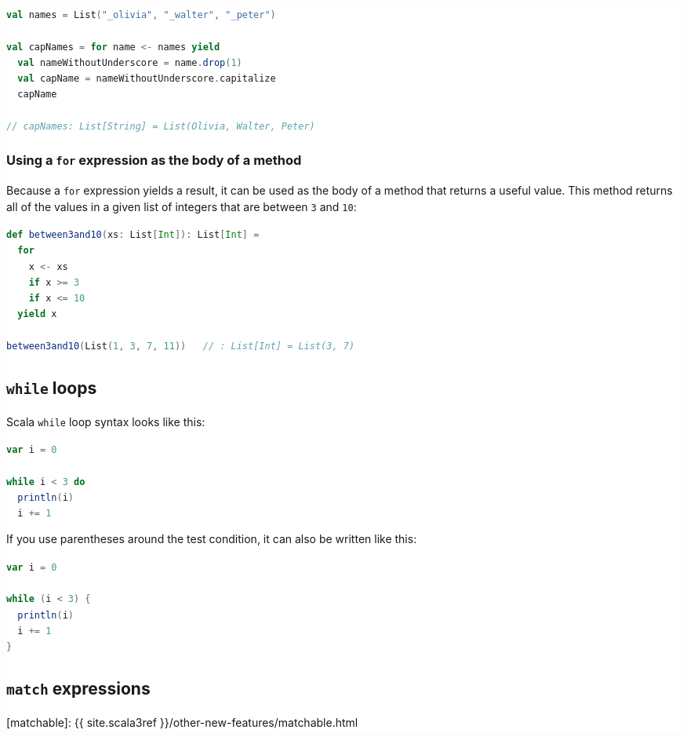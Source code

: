 ```scala
val names = List("_olivia", "_walter", "_peter")

val capNames = for name <- names yield
  val nameWithoutUnderscore = name.drop(1)
  val capName = nameWithoutUnderscore.capitalize
  capName

// capNames: List[String] = List(Olivia, Walter, Peter)
```


### Using a `for` expression as the body of a method

Because a `for` expression yields a result, it can be used as the body of a method that returns a useful value.
This method returns all of the values in a given list of integers that are between `3` and `10`:

```scala
def between3and10(xs: List[Int]): List[Int] =
  for
    x <- xs
    if x >= 3
    if x <= 10
  yield x

between3and10(List(1, 3, 7, 11))   // : List[Int] = List(3, 7)
```



## `while` loops

Scala `while` loop syntax looks like this:

```scala
var i = 0

while i < 3 do
  println(i)
  i += 1
```

If you use parentheses around the test condition, it can also be written like this:

```scala
var i = 0

while (i < 3) {
  println(i)
  i += 1
}
```



## `match` expressions


[matchable]: {{ site.scala3ref }}/other-new-features/matchable.html